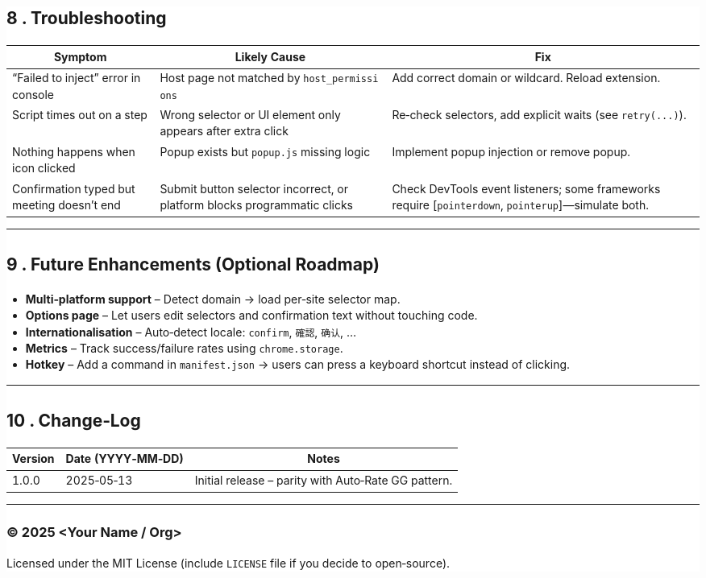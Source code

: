 
## 8 . Troubleshooting

| Symptom                                    | Likely Cause                                                             | Fix                                                                                                  |
| ------------------------------------------ | ------------------------------------------------------------------------ | ---------------------------------------------------------------------------------------------------- |
| “Failed to inject” error in console        | Host page not matched by `host_permissions`                              | Add correct domain or wildcard. Reload extension.                                                    |
| Script times out on a step                 | Wrong selector or UI element only appears after extra click              | Re‑check selectors, add explicit waits (see `retry(...)`).                                           |
| Nothing happens when icon clicked          | Popup exists but `popup.js` missing logic                                | Implement popup injection or remove popup.                                                           |
| Confirmation typed but meeting doesn’t end | Submit button selector incorrect, or platform blocks programmatic clicks | Check DevTools event listeners; some frameworks require \[`pointerdown`, `pointerup`]—simulate both. |

---

## 9 . Future Enhancements (Optional Roadmap)

* **Multi‑platform support** – Detect domain → load per‑site selector map.
* **Options page** – Let users edit selectors and confirmation text without touching code.
* **Internationalisation** – Auto‑detect locale: `confirm`, `確認`, `确认`, …
* **Metrics** – Track success/failure rates using `chrome.storage`.
* **Hotkey** – Add a command in `manifest.json` → users can press a keyboard shortcut instead of clicking.

---

## 10 . Change‑Log

| Version | Date (YYYY‑MM‑DD) | Notes                                               |
| ------- | ----------------- | --------------------------------------------------- |
| 1.0.0   | 2025‑05‑13        | Initial release – parity with Auto‑Rate GG pattern. |

---

### © 2025 \<Your Name / Org>

Licensed under the MIT License (include `LICENSE` file if you decide to open‑source).
